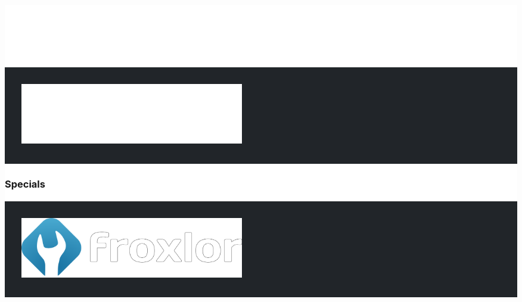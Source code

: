 <img src="SVG/logo_white.svg" alt="logo_white" height="100">
</div>

<div style="padding: 2rem; background: #212529;">
<img src="SVG/logo_text_white.svg" alt="logo_text_white" height="100">
</div>

### Specials

<div style="padding: 2rem; background: #212529;">
<img src="SVG/logo_gradient_text_white_wear.svg" alt="logo_gradient_text_white_wear" height="100">
</div>
